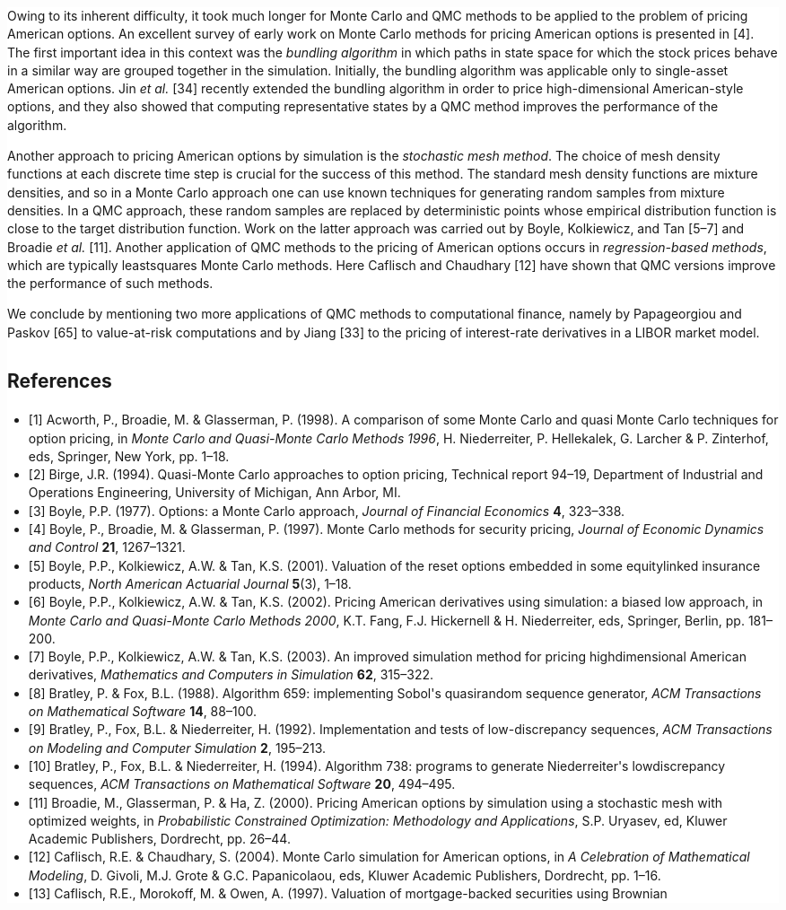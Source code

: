 Owing to its inherent difficulty, it took much longer for Monte Carlo and QMC methods to be applied to the problem of pricing American options. An excellent survey of early work on Monte Carlo methods for pricing American options is presented in [4]. The first important idea in this context was the *bundling algorithm* in which paths in state space for which the stock prices behave in a similar way are grouped together in the simulation. Initially, the bundling algorithm was applicable only to single-asset American options. Jin *et al.* [34] recently extended the bundling algorithm in order to price high-dimensional American-style options, and they also showed that computing representative states by a QMC method improves the performance of the algorithm.

Another approach to pricing American options by simulation is the *stochastic mesh method*. The choice of mesh density functions at each discrete time step is crucial for the success of this method. The standard mesh density functions are mixture densities, and so in a Monte Carlo approach one can use known techniques for generating random samples from mixture densities. In a QMC approach, these random samples are replaced by deterministic points whose empirical distribution function is close to the target distribution function. Work on the latter approach was carried out by Boyle, Kolkiewicz, and Tan [5–7] and Broadie *et al.* [11]. Another application of QMC methods to the pricing of American options occurs in *regression-based methods*, which are typically leastsquares Monte Carlo methods. Here Caflisch and Chaudhary [12] have shown that QMC versions improve the performance of such methods.

We conclude by mentioning two more applications of QMC methods to computational finance, namely by Papageorgiou and Paskov [65] to value-at-risk computations and by Jiang [33] to the pricing of interest-rate derivatives in a LIBOR market model.

## **References**

- [1] Acworth, P., Broadie, M. & Glasserman, P. (1998). A comparison of some Monte Carlo and quasi Monte Carlo techniques for option pricing, in *Monte Carlo and Quasi-Monte Carlo Methods 1996*, H. Niederreiter, P. Hellekalek, G. Larcher & P. Zinterhof, eds, Springer, New York, pp. 1–18.
- [2] Birge, J.R. (1994). Quasi-Monte Carlo approaches to option pricing, Technical report 94–19, Department of Industrial and Operations Engineering, University of Michigan, Ann Arbor, MI.
- [3] Boyle, P.P. (1977). Options: a Monte Carlo approach, *Journal of Financial Economics* **4**, 323–338.
- [4] Boyle, P., Broadie, M. & Glasserman, P. (1997). Monte Carlo methods for security pricing, *Journal of Economic Dynamics and Control* **21**, 1267–1321.
- [5] Boyle, P.P., Kolkiewicz, A.W. & Tan, K.S. (2001). Valuation of the reset options embedded in some equitylinked insurance products, *North American Actuarial Journal* **5**(3), 1–18.
- [6] Boyle, P.P., Kolkiewicz, A.W. & Tan, K.S. (2002). Pricing American derivatives using simulation: a biased low approach, in *Monte Carlo and Quasi-Monte Carlo Methods 2000*, K.T. Fang, F.J. Hickernell & H. Niederreiter, eds, Springer, Berlin, pp. 181–200.
- [7] Boyle, P.P., Kolkiewicz, A.W. & Tan, K.S. (2003). An improved simulation method for pricing highdimensional American derivatives, *Mathematics and Computers in Simulation* **62**, 315–322.
- [8] Bratley, P. & Fox, B.L. (1988). Algorithm 659: implementing Sobol's quasirandom sequence generator, *ACM Transactions on Mathematical Software* **14**, 88–100.
- [9] Bratley, P., Fox, B.L. & Niederreiter, H. (1992). Implementation and tests of low-discrepancy sequences, *ACM Transactions on Modeling and Computer Simulation* **2**, 195–213.
- [10] Bratley, P., Fox, B.L. & Niederreiter, H. (1994). Algorithm 738: programs to generate Niederreiter's lowdiscrepancy sequences, *ACM Transactions on Mathematical Software* **20**, 494–495.
- [11] Broadie, M., Glasserman, P. & Ha, Z. (2000). Pricing American options by simulation using a stochastic mesh with optimized weights, in *Probabilistic Constrained Optimization: Methodology and Applications*, S.P. Uryasev, ed, Kluwer Academic Publishers, Dordrecht, pp. 26–44.
- [12] Caflisch, R.E. & Chaudhary, S. (2004). Monte Carlo simulation for American options, in *A Celebration of Mathematical Modeling*, D. Givoli, M.J. Grote & G.C. Papanicolaou, eds, Kluwer Academic Publishers, Dordrecht, pp. 1–16.
- [13] Caflisch, R.E., Morokoff, M. & Owen, A. (1997). Valuation of mortgage-backed securities using Brownian

